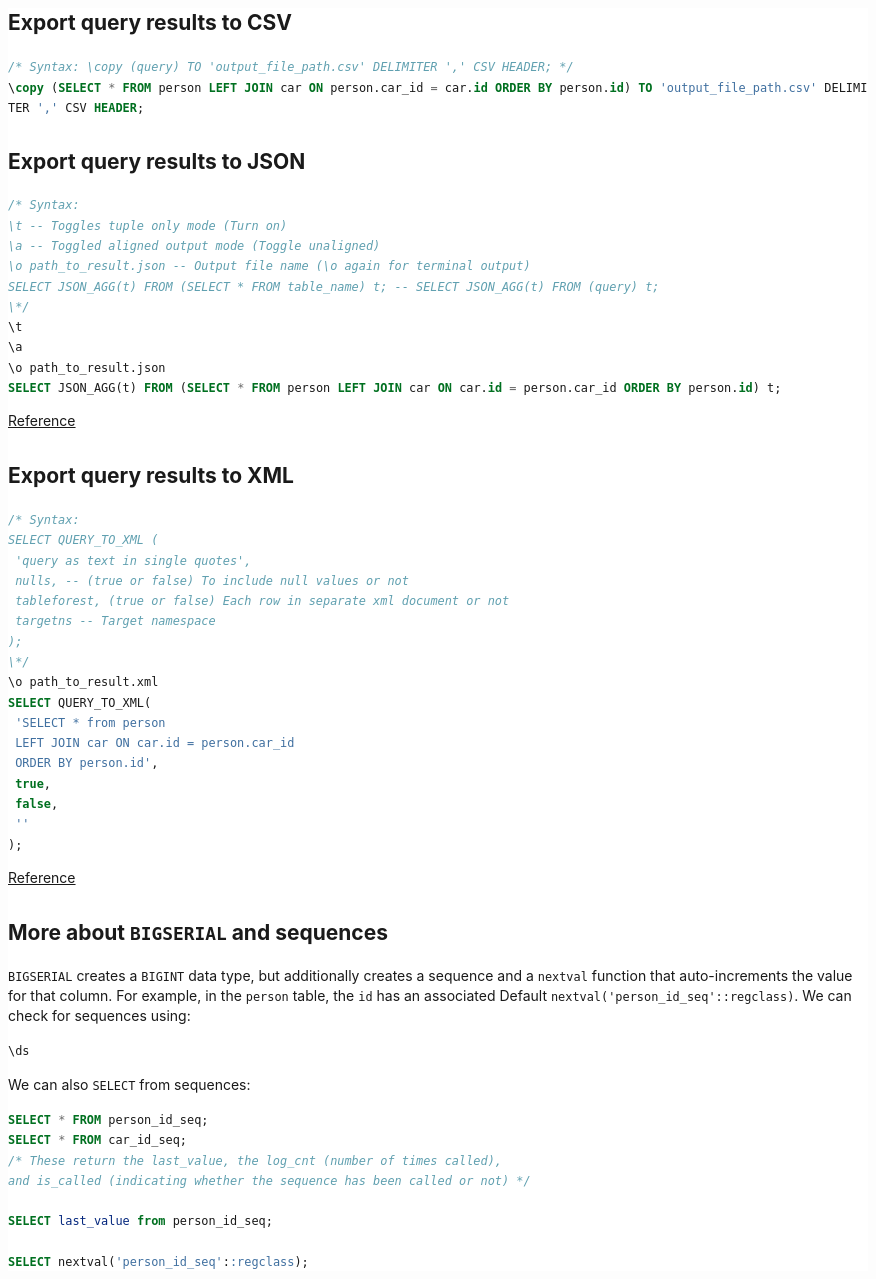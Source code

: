 ## Export query results to CSV
```SQL
/* Syntax: \copy (query) TO 'output_file_path.csv' DELIMITER ',' CSV HEADER; */
\copy (SELECT * FROM person LEFT JOIN car ON person.car_id = car.id ORDER BY person.id) TO 'output_file_path.csv' DELIMITER ',' CSV HEADER;
```

## Export query results to JSON
```SQL
/* Syntax: 
\t -- Toggles tuple only mode (Turn on)
\a -- Toggled aligned output mode (Toggle unaligned)
\o path_to_result.json -- Output file name (\o again for terminal output)
SELECT JSON_AGG(t) FROM (SELECT * FROM table_name) t; -- SELECT JSON_AGG(t) FROM (query) t;
\*/
\t
\a
\o path_to_result.json 
SELECT JSON_AGG(t) FROM (SELECT * FROM person LEFT JOIN car ON car.id = person.car_id ORDER BY person.id) t;
```
[Reference](https://dba.stackexchange.com/questions/90482/export-postgres-table-as-json)

## Export query results to XML
```SQL
/* Syntax: 
SELECT QUERY_TO_XML (
 'query as text in single quotes',
 nulls, -- (true or false) To include null values or not
 tableforest, (true or false) Each row in separate xml document or not
 targetns -- Target namespace
);
\*/
\o path_to_result.xml
SELECT QUERY_TO_XML(
 'SELECT * from person
 LEFT JOIN car ON car.id = person.car_id
 ORDER BY person.id', 
 true,
 false,
 ''
);
```
[Reference](https://kags.me.ke/post/how-to-export-data-from-database-toxml/)

## More about `BIGSERIAL` and sequences
`BIGSERIAL` creates a `BIGINT` data type, but additionally creates a sequence and a `nextval` function that auto-increments the value for that column. For example, in the `person` table, the `id` has an associated Default `nextval('person_id_seq'::regclass)`. We can check for sequences using:
```
\ds
```
We can also `SELECT` from sequences:
```SQL
SELECT * FROM person_id_seq;
SELECT * FROM car_id_seq;
/* These return the last_value, the log_cnt (number of times called), 
and is_called (indicating whether the sequence has been called or not) */

SELECT last_value from person_id_seq;

SELECT nextval('person_id_seq'::regclass);
```
